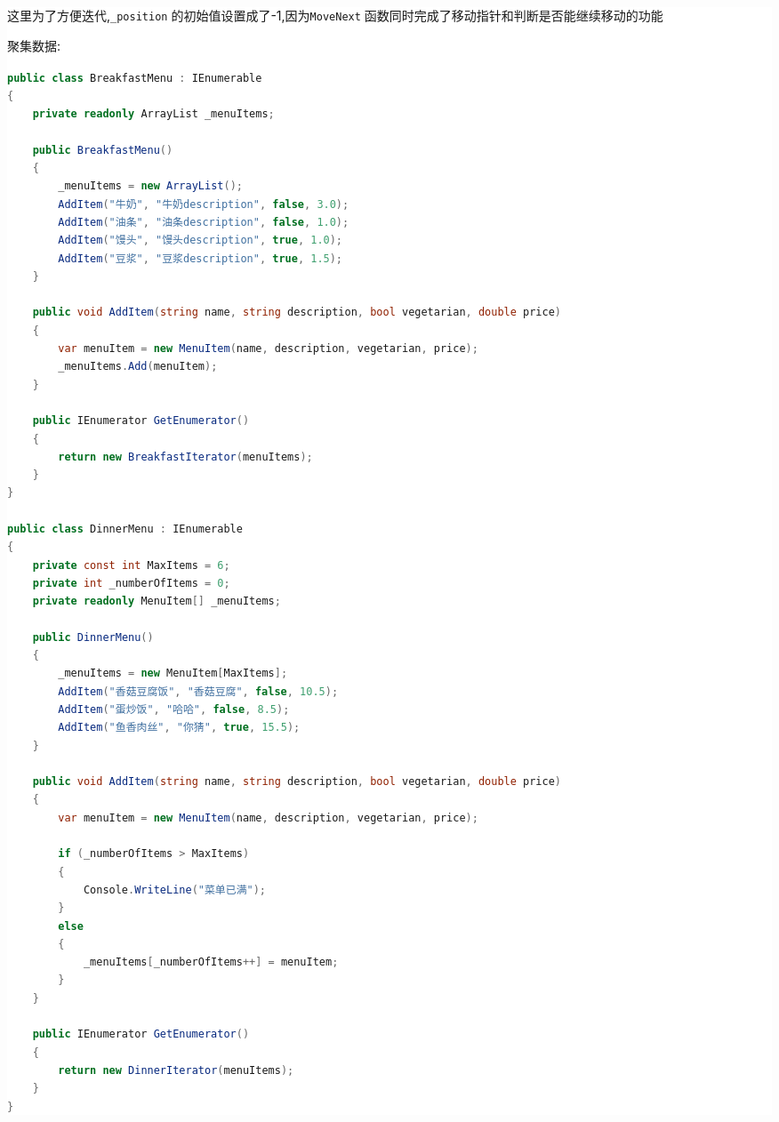 这里为了方便迭代,`_position` 的初始值设置成了-1,因为`MoveNext` 函数同时完成了移动指针和判断是否能继续移动的功能

聚集数据:

```C#
public class BreakfastMenu : IEnumerable 
{
	private readonly ArrayList _menuItems;
	
	public BreakfastMenu() 
	{
		_menuItems = new ArrayList();
		AddItem("牛奶", "牛奶description", false, 3.0);
		AddItem("油条", "油条description", false, 1.0);
		AddItem("馒头", "馒头description", true, 1.0);
		AddItem("豆浆", "豆浆description", true, 1.5);
	}
	
	public void AddItem(string name, string description, bool vegetarian, double price) 
	{
		var menuItem = new MenuItem(name, description, vegetarian, price);
		_menuItems.Add(menuItem);
	}
	
	public IEnumerator GetEnumerator() 
	{
		return new BreakfastIterator(menuItems);
	}
}

public class DinnerMenu : IEnumerable 
{
	private const int MaxItems = 6;
    private int _numberOfItems = 0;
    private readonly MenuItem[] _menuItems;
	
	public DinnerMenu() 
	{
		_menuItems = new MenuItem[MaxItems];
		AddItem("香菇豆腐饭", "香菇豆腐", false, 10.5);
		AddItem("蛋炒饭", "哈哈", false, 8.5);
		AddItem("鱼香肉丝", "你猜", true, 15.5);
	}
	
	public void AddItem(string name, string description, bool vegetarian, double price) 
	{
		var menuItem = new MenuItem(name, description, vegetarian, price);
		
		if (_numberOfItems > MaxItems) 
		{
			Console.WriteLine("菜单已满");
		} 
		else 
		{
			_menuItems[_numberOfItems++] = menuItem;
		}
	}
	
	public IEnumerator GetEnumerator() 
	{
		return new DinnerIterator(menuItems);
	}
}
```
